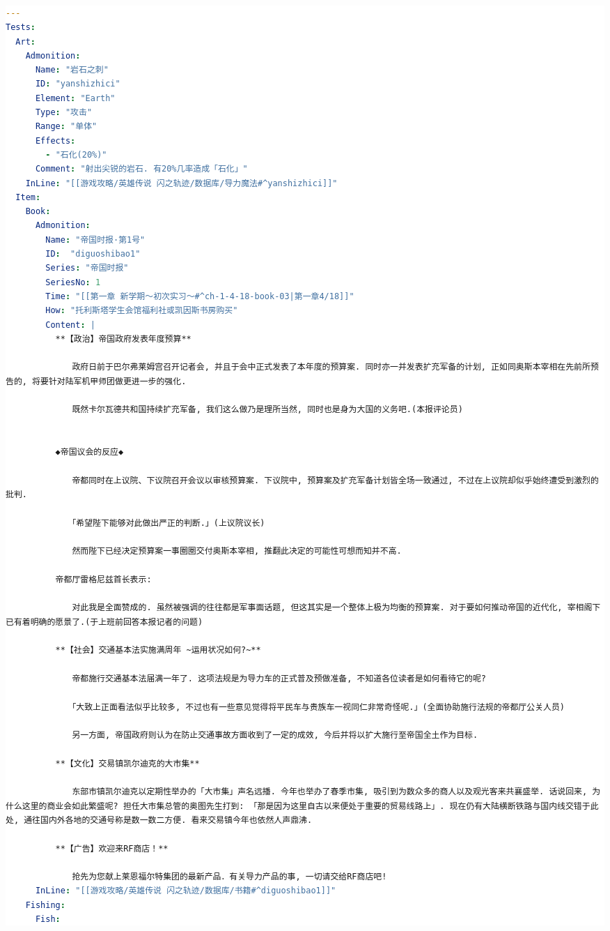 ```yaml
---
Tests:
  Art:
    Admonition:
      Name: "岩石之刺"
      ID: "yanshizhici"
      Element: "Earth"
      Type: "攻击"
      Range: "单体"
      Effects:
        - "石化(20%)"
      Comment: "射出尖锐的岩石. 有20%几率造成「石化」"
    InLine: "[[游戏攻略/英雄传说 闪之轨迹/数据库/导力魔法#^yanshizhici]]"
  Item:
    Book:
      Admonition: 
        Name: "帝国时报·第1号"
        ID:  "diguoshibao1"
        Series: "帝国时报"
        SeriesNo: 1
        Time: "[[第一章 新学期～初次实习～#^ch-1-4-18-book-03|第一章4/18]]"
        How: "托利斯塔学生会馆福利社或凯因斯书房购买"
        Content: |
          **【政治】帝国政府发表年度预算**
          
          　　政府日前于巴尔弗莱姆宫召开记者会, 并且于会中正式发表了本年度的预算案. 同时亦一并发表扩充军备的计划, 正如同奥斯本宰相在先前所预告的, 将要针对陆军机甲师团做更进一步的强化.

          　　既然卡尔瓦德共和国持续扩充军备, 我们这么做乃是理所当然, 同时也是身为大国的义务吧.(本报评论员)


          ◆帝国议会的反应◆
          
          　　帝都同时在上议院、下议院召开会议以审核预算案. 下议院中, 预算案及扩充军备计划皆全场一致通过, 不过在上议院却似乎始终遭受到激烈的批判.
          
          　　「希望陛下能够对此做出严正的判断.」(上议院议长)
          
          　　然而陛下已经决定预算案一事圈圈交付奥斯本宰相, 推翻此决定的可能性可想而知并不高.
          
          帝都厅雷格尼兹首长表示:
          
          　　对此我是全面赞成的. 虽然被强调的往往都是军事面话题, 但这其实是一个整体上极为均衡的预算案. 对于要如何推动帝国的近代化, 宰相阁下已有着明确的愿景了.(于上班前回答本报记者的问题)
          
          **【社会】交通基本法实施满周年 ~运用状况如何?~**
          
          　　帝都施行交通基本法届满一年了. 这项法规是为导力车的正式普及预做准备, 不知道各位读者是如何看待它的呢?
          
          　　「大致上正面看法似乎比较多, 不过也有一些意见觉得将平民车与贵族车一视同仁非常奇怪呢.」(全面协助施行法规的帝都厅公关人员)
          
          　　另一方面, 帝国政府则认为在防止交通事故方面收到了一定的成效, 今后并将以扩大施行至帝国全土作为目标.
          
          **【文化】交易镇凯尔迪克的大市集**
          
          　　东部市镇凯尔迪克以定期性举办的「大市集」声名远播. 今年也举办了春季市集, 吸引到为数众多的商人以及观光客来共襄盛举. 话说回来, 为什么这里的商业会如此繁盛呢? 担任大市集总管的奥图先生打到: 「那是因为这里自古以来便处于重要的贸易线路上」. 现在仍有大陆横断铁路与国内线交错于此处, 通往国内外各地的交通号称是数一数二方便. 看来交易镇今年也依然人声鼎沸.
          
          **【广告】欢迎来RF商店！**
          
          　　抢先为您献上莱恩福尔特集团的最新产品．有关导力产品的事, 一切请交给RF商店吧!
      InLine: "[[游戏攻略/英雄传说 闪之轨迹/数据库/书籍#^diguoshibao1]]"
    Fishing:
      Fish:
```